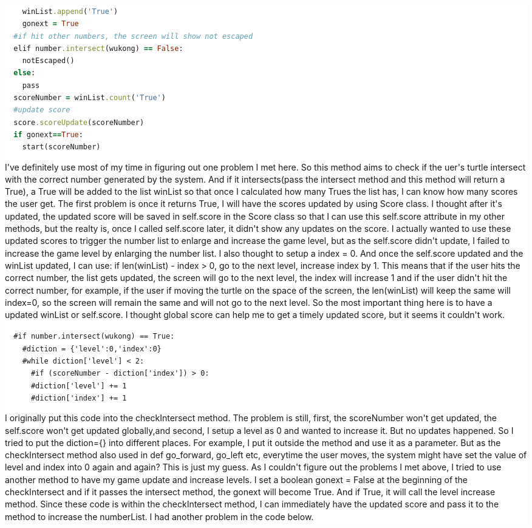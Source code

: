 ```ruby
    winList.append('True')
    gonext = True
  #if hit other numbers, the screen will show not escaped
  elif number.intersect(wukong) == False:
    notEscaped()
  else:
    pass
  scoreNumber = winList.count('True')
  #update score
  score.scoreUpdate(scoreNumber)
  if gonext==True:
    start(scoreNumber)


```

I've definitely use most of my time in figuring out one problem I met here. So this method aims to check if the uer's turtle intersect with the correct 
number generated by the system. And if it intersects(pass the intersect method and this method will return a True), a True will be added to the list winList so that once I calculated how many Trues the list has, I can know how many scores the user get. The first problem is once it returns True, I will have the scores
updated by using Score class. I thought after it's updated, the updated score will be saved in self.score in the Score class so that I can use this self.score
attribute in my other methods, but the realty is, once I called self.score later, it didn't show any updates on the score. I actually wanted to use these updated
scores to trigger the number list to enlarge and increase the game level, but as the self.score didn't update, I failed to increase the game level by enlarging 
the number list. I also thought to setup a index = 0. And once the self.score updated and the winList updated, I can use: if len(winList) - index > 0, go to the next level, increase index by 1. This means that if the user hits the correct number, the list gets updated, the screen will go to the next level, the index will increase 1 and if the user didn't hit the correct number, for example, if the user if moving the turtle on the space of the screen, the len(winList) will keep the same will index=0, so the screen will remain the same and will not go to the next level. So the most important thing here is to have a updated winList or self.score. I thought global score can help me to get a timely updated score, but it seems it couldn't work. 

```
  #if number.intersect(wukong) == True:
    #diction = {'level':0,'index':0}
    #while diction['level'] < 2:
      #if (scoreNumber - diction['index']) > 0:
      #diction['level'] += 1
      #diction['index'] += 1
```
I originally put this code into the checkIntersect method. The problem is still, first, the scoreNumber won't get updated, the self.score won't get updated globally,and second, I setup a level as 0 and wanted to increase it. But no updates happened. So I tried to put the diction={} into different places. For example, I put it outside the method and use it as a parameter. But as the checkIntersect method also used in def go_forward, go_left etc, everytime the user moves, the system might have set the value of level and index into 0 again and again? This is just my guess. As I couldn't figure out the problems I met above, I tried to use another method to have my game update and increase levels. I set a boolean gonext = False at the beginning of the checkIntersect and if it passes the intersect method, the gonext will become True. And if True, it will call the level increase method. Since these code is within the checkIntersect method, I can immediately have the updated score and pass it to the method to increase the numberList. I had another problem in the code below.
